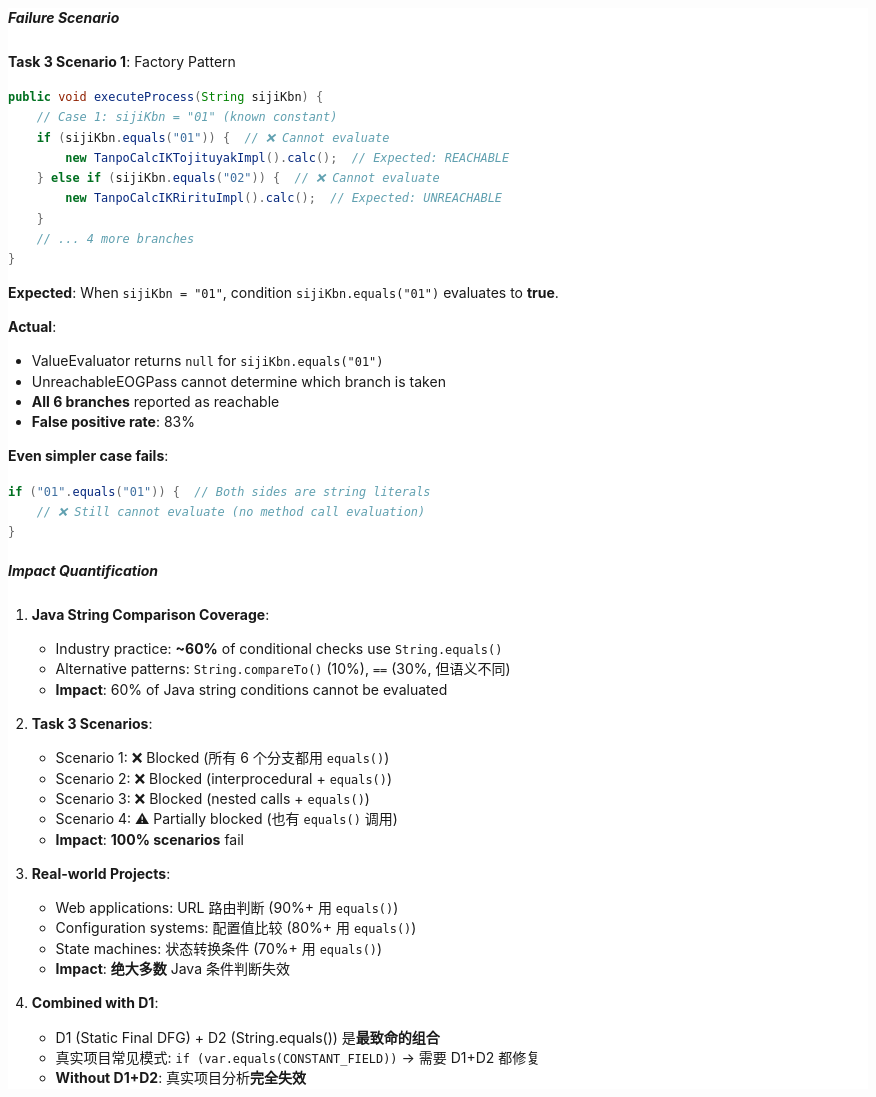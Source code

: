 ##### Failure Scenario

**Task 3 Scenario 1**: Factory Pattern

```java
public void executeProcess(String sijiKbn) {
    // Case 1: sijiKbn = "01" (known constant)
    if (sijiKbn.equals("01")) {  // ❌ Cannot evaluate
        new TanpoCalcIKTojituyakImpl().calc();  // Expected: REACHABLE
    } else if (sijiKbn.equals("02")) {  // ❌ Cannot evaluate
        new TanpoCalcIKRirituImpl().calc();  // Expected: UNREACHABLE
    }
    // ... 4 more branches
}
```

**Expected**: When `sijiKbn = "01"`, condition `sijiKbn.equals("01")` evaluates to **true**.

**Actual**:
- ValueEvaluator returns `null` for `sijiKbn.equals("01")`
- UnreachableEOGPass cannot determine which branch is taken
- **All 6 branches** reported as reachable
- **False positive rate**: 83%

**Even simpler case fails**:
```java
if ("01".equals("01")) {  // Both sides are string literals
    // ❌ Still cannot evaluate (no method call evaluation)
}
```

##### Impact Quantification

1. **Java String Comparison Coverage**:
   - Industry practice: **~60%** of conditional checks use `String.equals()`
   - Alternative patterns: `String.compareTo()` (10%), `==` (30%, 但语义不同)
   - **Impact**: 60% of Java string conditions cannot be evaluated

2. **Task 3 Scenarios**:
   - Scenario 1: ❌ Blocked (所有 6 个分支都用 `equals()`)
   - Scenario 2: ❌ Blocked (interprocedural + `equals()`)
   - Scenario 3: ❌ Blocked (nested calls + `equals()`)
   - Scenario 4: ⚠️ Partially blocked (也有 `equals()` 调用)
   - **Impact**: **100% scenarios** fail

3. **Real-world Projects**:
   - Web applications: URL 路由判断 (90%+ 用 `equals()`)
   - Configuration systems: 配置值比较 (80%+ 用 `equals()`)
   - State machines: 状态转换条件 (70%+ 用 `equals()`)
   - **Impact**: **绝大多数** Java 条件判断失效

4. **Combined with D1**:
   - D1 (Static Final DFG) + D2 (String.equals()) 是**最致命的组合**
   - 真实项目常见模式: `if (var.equals(CONSTANT_FIELD))` → 需要 D1+D2 都修复
   - **Without D1+D2**: 真实项目分析**完全失效**
